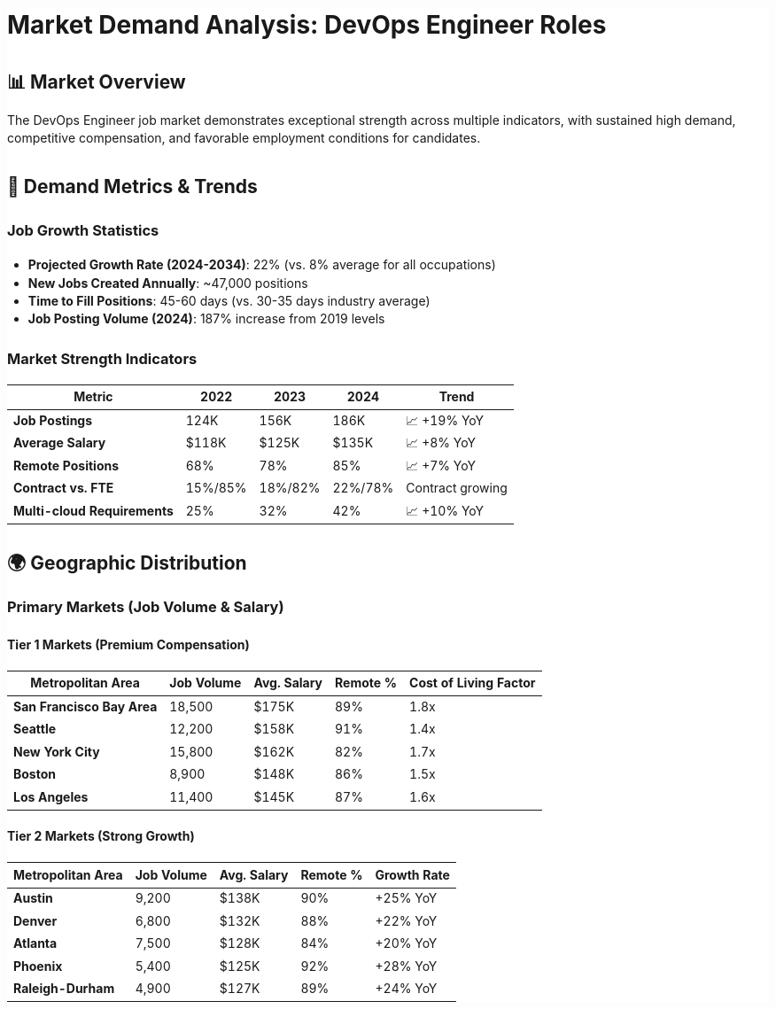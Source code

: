 # Market Demand Analysis: DevOps Engineer Roles

## 📊 Market Overview

The DevOps Engineer job market demonstrates exceptional strength across multiple indicators, with sustained high demand, competitive compensation, and favorable employment conditions for candidates.

## 🎯 Demand Metrics & Trends

### Job Growth Statistics
- **Projected Growth Rate (2024-2034)**: 22% (vs. 8% average for all occupations)
- **New Jobs Created Annually**: ~47,000 positions
- **Time to Fill Positions**: 45-60 days (vs. 30-35 days industry average)
- **Job Posting Volume (2024)**: 187% increase from 2019 levels

### Market Strength Indicators

| Metric | 2022 | 2023 | 2024 | Trend |
|--------|------|------|------|-------|
| **Job Postings** | 124K | 156K | 186K | 📈 +19% YoY |
| **Average Salary** | $118K | $125K | $135K | 📈 +8% YoY |
| **Remote Positions** | 68% | 78% | 85% | 📈 +7% YoY |
| **Contract vs. FTE** | 15%/85% | 18%/82% | 22%/78% | Contract growing |
| **Multi-cloud Requirements** | 25% | 32% | 42% | 📈 +10% YoY |

## 🌍 Geographic Distribution

### Primary Markets (Job Volume & Salary)

#### Tier 1 Markets (Premium Compensation)
| Metropolitan Area | Job Volume | Avg. Salary | Remote % | Cost of Living Factor |
|------------------|------------|-------------|----------|----------------------|
| **San Francisco Bay Area** | 18,500 | $175K | 89% | 1.8x |
| **Seattle** | 12,200 | $158K | 91% | 1.4x |
| **New York City** | 15,800 | $162K | 82% | 1.7x |
| **Boston** | 8,900 | $148K | 86% | 1.5x |
| **Los Angeles** | 11,400 | $145K | 87% | 1.6x |

#### Tier 2 Markets (Strong Growth)
| Metropolitan Area | Job Volume | Avg. Salary | Remote % | Growth Rate |
|------------------|------------|-------------|----------|-------------|
| **Austin** | 9,200 | $138K | 90% | +25% YoY |
| **Denver** | 6,800 | $132K | 88% | +22% YoY |
| **Atlanta** | 7,500 | $128K | 84% | +20% YoY |
| **Phoenix** | 5,400 | $125K | 92% | +28% YoY |
| **Raleigh-Durham** | 4,900 | $127K | 89% | +24% YoY |
